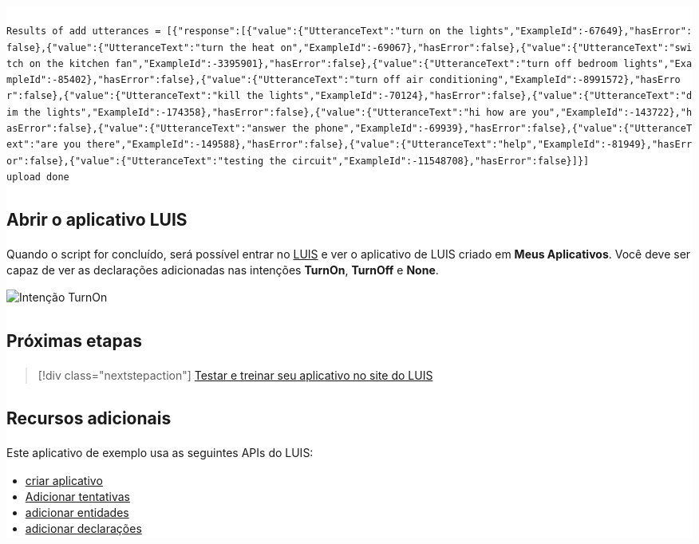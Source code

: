 ```console

Results of add utterances = [{"response":[{"value":{"UtteranceText":"turn on the lights","ExampleId":-67649},"hasError":false},{"value":{"UtteranceText":"turn the heat on","ExampleId":-69067},"hasError":false},{"value":{"UtteranceText":"switch on the kitchen fan","ExampleId":-3395901},"hasError":false},{"value":{"UtteranceText":"turn off bedroom lights","ExampleId":-85402},"hasError":false},{"value":{"UtteranceText":"turn off air conditioning","ExampleId":-8991572},"hasError":false},{"value":{"UtteranceText":"kill the lights","ExampleId":-70124},"hasError":false},{"value":{"UtteranceText":"dim the lights","ExampleId":-174358},"hasError":false},{"value":{"UtteranceText":"hi how are you","ExampleId":-143722},"hasError":false},{"value":{"UtteranceText":"answer the phone","ExampleId":-69939},"hasError":false},{"value":{"UtteranceText":"are you there","ExampleId":-149588},"hasError":false},{"value":{"UtteranceText":"help","ExampleId":-81949},"hasError":false},{"value":{"UtteranceText":"testing the circuit","ExampleId":-11548708},"hasError":false}]}]
upload done
```




## <a name="open-the-luis-app"></a>Abrir o aplicativo LUIS
Quando o script for concluído, será possível entrar no [LUIS](luis-reference-regions.md) e ver o aplicativo de LUIS criado em **Meus Aplicativos**. Você deve ser capaz de ver as declarações adicionadas nas intenções **TurnOn**, **TurnOff** e **None**.

![Intenção TurnOn](./media/luis-tutorial-node-import-utterances-csv/imported-utterances-661.png)


## <a name="next-steps"></a>Próximas etapas

> [!div class="nextstepaction"]
> [Testar e treinar seu aplicativo no site do LUIS](luis-interactive-test.md)

## <a name="additional-resources"></a>Recursos adicionais

Este aplicativo de exemplo usa as seguintes APIs do LUIS:
- [criar aplicativo](https://westus.dev.cognitive.microsoft.com/docs/services/5890b47c39e2bb17b84a55ff/operations/5890b47c39e2bb052c5b9c36)
- [Adicionar tentativas](https://westus.dev.cognitive.microsoft.com/docs/services/5890b47c39e2bb17b84a55ff/operations/5890b47c39e2bb052c5b9c0c)
- [adicionar entidades](https://westus.dev.cognitive.microsoft.com/docs/services/5890b47c39e2bb17b84a55ff/operations/5890b47c39e2bb052c5b9c0e) 
- [adicionar declarações](https://westus.dev.cognitive.microsoft.com/docs/services/5890b47c39e2bb17b84a55ff/operations/5890b47c39e2bb052c5b9c09)
